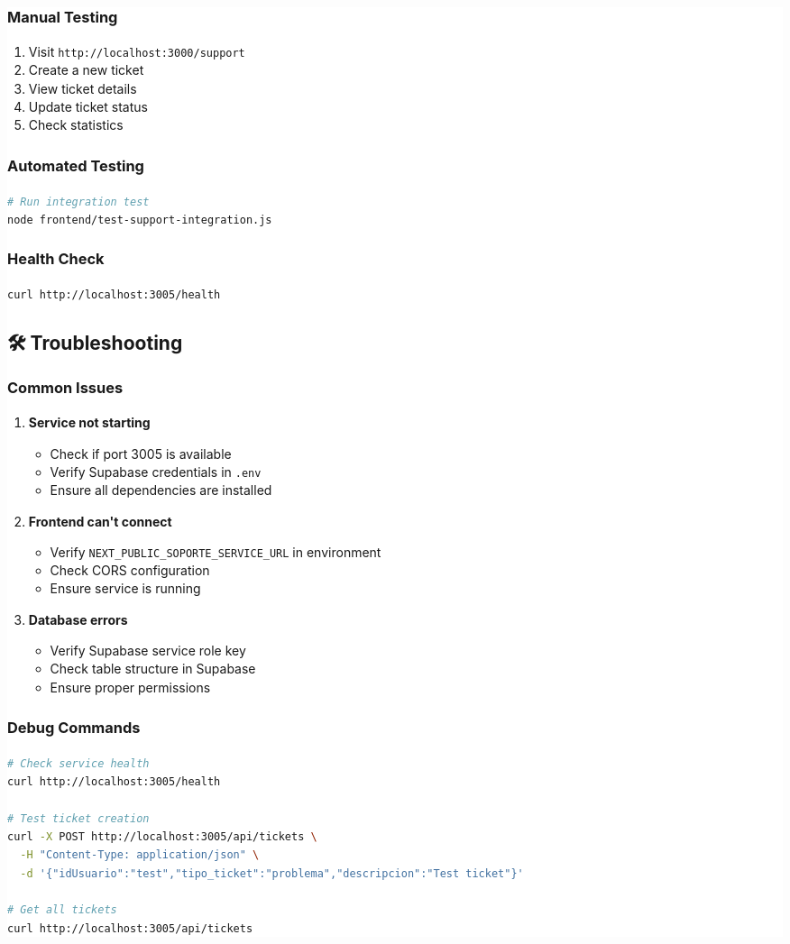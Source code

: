 ### Manual Testing

1. Visit `http://localhost:3000/support`
2. Create a new ticket
3. View ticket details
4. Update ticket status
5. Check statistics

### Automated Testing

```bash
# Run integration test
node frontend/test-support-integration.js
```

### Health Check

```bash
curl http://localhost:3005/health
```

## 🛠️ Troubleshooting

### Common Issues

1. **Service not starting**

   - Check if port 3005 is available
   - Verify Supabase credentials in `.env`
   - Ensure all dependencies are installed

2. **Frontend can't connect**

   - Verify `NEXT_PUBLIC_SOPORTE_SERVICE_URL` in environment
   - Check CORS configuration
   - Ensure service is running

3. **Database errors**
   - Verify Supabase service role key
   - Check table structure in Supabase
   - Ensure proper permissions

### Debug Commands

```bash
# Check service health
curl http://localhost:3005/health

# Test ticket creation
curl -X POST http://localhost:3005/api/tickets \
  -H "Content-Type: application/json" \
  -d '{"idUsuario":"test","tipo_ticket":"problema","descripcion":"Test ticket"}'

# Get all tickets
curl http://localhost:3005/api/tickets
```
